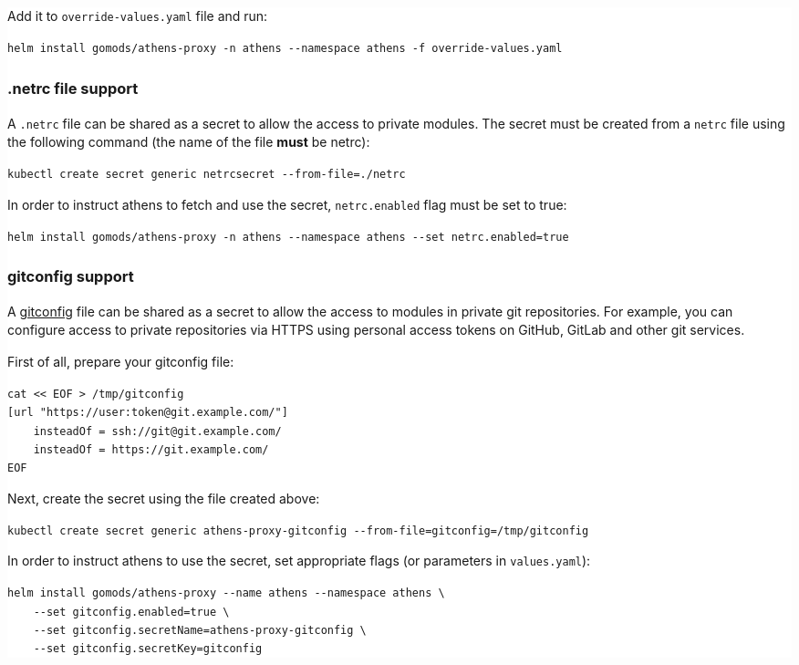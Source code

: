 Add it to `override-values.yaml` file and run:

```console
helm install gomods/athens-proxy -n athens --namespace athens -f override-values.yaml
```

### .netrc file support

A `.netrc` file can be shared as a secret to allow the access to private modules.
The secret must be created from a `netrc` file using the following command (the name of the file **must** be netrc):

```console
kubectl create secret generic netrcsecret --from-file=./netrc
```

In order to instruct athens to fetch and use the secret, `netrc.enabled` flag must be set to true:

```console
helm install gomods/athens-proxy -n athens --namespace athens --set netrc.enabled=true
```

### gitconfig support

A [gitconfig](https://git-scm.com/book/en/v2/Customizing-Git-Git-Configuration) file can be shared as a secret to allow
the access to modules in private git repositories. For example, you can configure access to private repositories via HTTPS
using personal access tokens on GitHub, GitLab and other git services.

First of all, prepare your gitconfig file:

```console
cat << EOF > /tmp/gitconfig
[url "https://user:token@git.example.com/"]
    insteadOf = ssh://git@git.example.com/
    insteadOf = https://git.example.com/
EOF
```

Next, create the secret using the file created above:

```console
kubectl create secret generic athens-proxy-gitconfig --from-file=gitconfig=/tmp/gitconfig
```

In order to instruct athens to use the secret, set appropriate flags (or parameters in `values.yaml`):

```console
helm install gomods/athens-proxy --name athens --namespace athens \
    --set gitconfig.enabled=true \
    --set gitconfig.secretName=athens-proxy-gitconfig \
    --set gitconfig.secretKey=gitconfig
```
